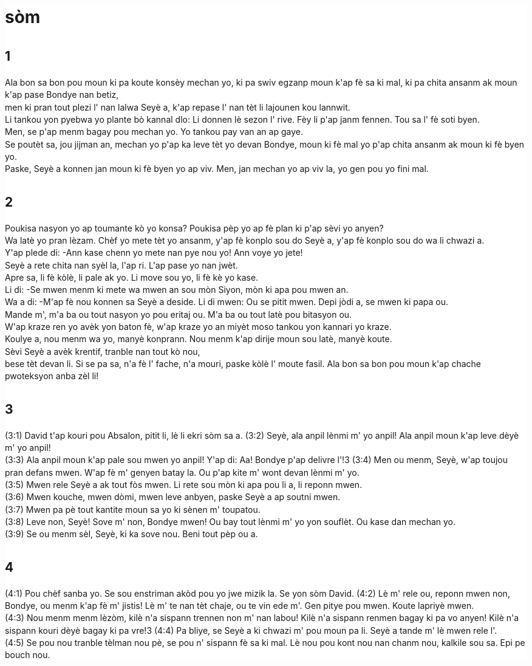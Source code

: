 <h1 class='title'>sòm</h1>
<h2 class='chapter'>1</h2>
<div class='block'>
<div class='verse'>Ala bon sa bon pou moun ki pa koute konsèy mechan yo, ki pa swiv egzanp moun k'ap fè sa ki mal, ki pa chita ansanm ak moun k'ap pase Bondye nan betiz,</div>
<div class='verse'>men ki pran tout plezi l' nan lalwa Seyè a, k'ap repase l' nan tèt li lajounen kou lannwit.</div>
<div class='verse'>Li tankou yon pyebwa yo plante bò kannal dlo: Li donnen lè sezon l' rive. Fèy li p'ap janm fennen. Tou sa l' fè soti byen.</div>
<div class='verse'>Men, se p'ap menm bagay pou mechan yo. Yo tankou pay van an ap gaye.</div>
<div class='verse'>Se poutèt sa, jou jijman an, mechan yo p'ap ka leve tèt yo devan Bondye, moun ki fè mal yo p'ap chita ansanm ak moun ki fè byen yo.</div>
<div class='verse'>Paske, Seyè a konnen jan moun ki fè byen yo ap viv. Men, jan mechan yo ap viv la, yo gen pou yo fini mal.</div>
</div>
<h2 class='chapter'>2</h2>
<div class='block'>
<div class='verse'>Poukisa nasyon yo ap toumante kò yo konsa? Poukisa pèp yo ap fè plan ki p'ap sèvi yo anyen?</div>
<div class='verse'>Wa latè yo pran lèzam. Chèf yo mete tèt yo ansanm, y'ap fè konplo sou do Seyè a, y'ap fè konplo sou do wa li chwazi a.</div>
<div class='verse'>Y'ap plede di: -Ann kase chenn yo mete nan pye nou yo! Ann voye yo jete!</div>
<div class='verse'>Seyè a rete chita nan syèl la, l'ap ri. L'ap pase yo nan jwèt.</div>
<div class='verse'>Apre sa, li fè kòlè, li pale ak yo. Li move sou yo, li fè kè yo kase.</div>
<div class='verse'>Li di: -Se mwen menm ki mete wa mwen an sou mòn Siyon, mòn ki apa pou mwen an.</div>
<div class='verse'>Wa a di: -M'ap fè nou konnen sa Seyè a deside. Li di mwen: Ou se pitit mwen. Depi jòdi a, se mwen ki papa ou.</div>
<div class='verse'>Mande m', m'a ba ou tout nasyon yo pou eritaj ou. M'a ba ou tout latè pou bitasyon ou.</div>
<div class='verse'>W'ap kraze ren yo avèk yon baton fè, w'ap kraze yo an miyèt moso tankou yon kannari yo kraze.</div>
<div class='verse'>Koulye a, nou menm wa yo, manyè konprann. Nou menm k'ap dirije moun sou latè, manyè koute.</div>
<div class='verse'>Sèvi Seyè a avèk krentif, tranble nan tout kò nou,</div>
<div class='verse'>bese tèt devan li. Si se pa sa, n'a fè l' fache, n'a mouri, paske kòlè l' moute fasil. Ala bon sa bon pou moun k'ap chache pwoteksyon anba zèl li!</div>
</div>
<h2 class='chapter'>3</h2>
<div class='block'>
<div class='verse'>(3:1) David t'ap kouri pou Absalon, pitit li, lè li ekri sòm sa a. (3:2) Seyè, ala anpil lènmi m' yo anpil! Ala anpil moun k'ap leve dèyè m' yo anpil!</div>
<div class='verse'>(3:3) Ala anpil moun k'ap pale sou mwen yo anpil! Y'ap di: Aa! Bondye p'ap delivre l'!3 (3:4) Men ou menm, Seyè, w'ap toujou pran defans mwen. W'ap fè m' genyen batay la. Ou p'ap kite m' wont devan lènmi m' yo.</div>
<div class='verse'>(3:5) Mwen rele Seyè a ak tout fòs mwen. Li rete sou mòn ki apa pou li a, li reponn mwen.</div>
<div class='verse'>(3:6) Mwen kouche, mwen dòmi, mwen leve anbyen, paske Seyè a ap soutni mwen.</div>
<div class='verse'>(3:7) Mwen pa pè tout kantite moun sa yo ki sènen m' toupatou.</div>
<div class='verse'>(3:8) Leve non, Seyè! Sove m' non, Bondye mwen! Ou bay tout lènmi m' yo yon souflèt. Ou kase dan mechan yo.</div>
<div class='verse'>(3:9) Se ou menm sèl, Seyè, ki ka sove nou. Beni tout pèp ou a.</div>
</div>
<h2 class='chapter'>4</h2>
<div class='block'>
<div class='verse'>(4:1) Pou chèf sanba yo. Se sou enstriman akòd pou yo jwe mizik la. Se yon sòm David. (4:2) Lè m' rele ou, reponn mwen non, Bondye, ou menm k'ap fè m' jistis! Lè m' te nan tèt chaje, ou te vin ede m'. Gen pitye pou mwen. Koute lapriyè mwen.</div>
<div class='verse'>(4:3) Nou menm menm lèzòm, kilè n'a sispann trennen non m' nan labou! Kilè n'a sispann renmen bagay ki pa vo anyen! Kilè n'a sispann kouri dèyè bagay ki pa vre!3 (4:4) Pa bliye, se Seyè a ki chwazi m' pou moun pa li. Seyè a tande m' lè mwen rele l'.</div>
<div class='verse'>(4:5) Se pou nou tranble tèlman nou pè, se pou n' sispann fè sa ki mal. Lè nou pou kont nou nan chanm nou, kalkile sou sa. Epi pe bouch nou.</div>